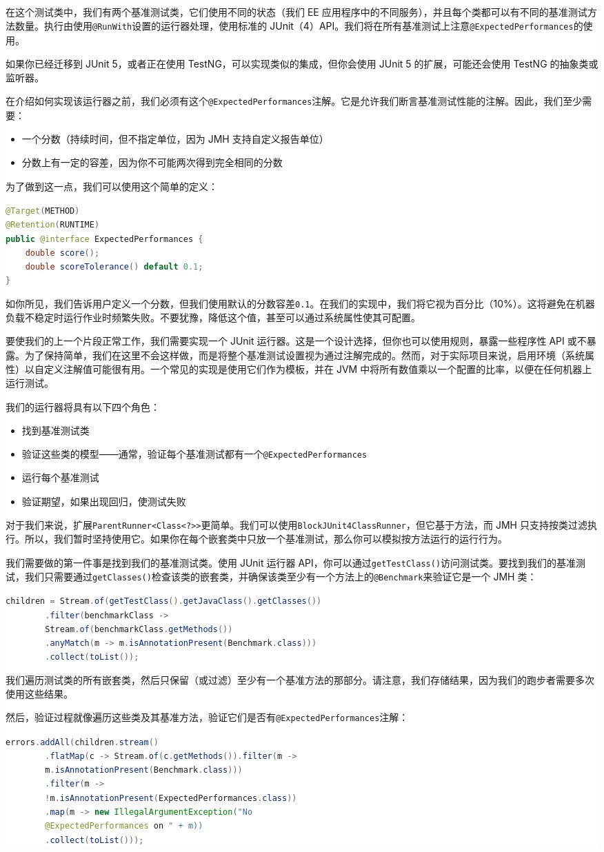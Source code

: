 在这个测试类中，我们有两个基准测试类，它们使用不同的状态（我们 EE 应用程序中的不同服务），并且每个类都可以有不同的基准测试方法数量。执行由使用`@RunWith`设置的运行器处理，使用标准的 JUnit（4）API。我们将在所有基准测试上注意`@ExpectedPerformances`的使用。

如果你已经迁移到 JUnit 5，或者正在使用 TestNG，可以实现类似的集成，但你会使用 JUnit 5 的扩展，可能还会使用 TestNG 的抽象类或监听器。

在介绍如何实现该运行器之前，我们必须有这个`@ExpectedPerformances`注解。它是允许我们断言基准测试性能的注解。因此，我们至少需要：

+   一个分数（持续时间，但不指定单位，因为 JMH 支持自定义报告单位）

+   分数上有一定的容差，因为你不可能两次得到完全相同的分数

为了做到这一点，我们可以使用这个简单的定义：

```java
@Target(METHOD)
@Retention(RUNTIME)
public @interface ExpectedPerformances {
    double score();
    double scoreTolerance() default 0.1;
}
```

如你所见，我们告诉用户定义一个分数，但我们使用默认的分数容差`0.1`。在我们的实现中，我们将它视为百分比（10%）。这将避免在机器负载不稳定时运行作业时频繁失败。不要犹豫，降低这个值，甚至可以通过系统属性使其可配置。

要使我们的上一个片段正常工作，我们需要实现一个 JUnit 运行器。这是一个设计选择，但你也可以使用规则，暴露一些程序性 API 或不暴露。为了保持简单，我们在这里不会这样做，而是将整个基准测试设置视为通过注解完成的。然而，对于实际项目来说，启用环境（系统属性）以自定义注解值可能很有用。一个常见的实现是使用它们作为模板，并在 JVM 中将所有数值乘以一个配置的比率，以便在任何机器上运行测试。

我们的运行器将具有以下四个角色：

+   找到基准测试类

+   验证这些类的模型——通常，验证每个基准测试都有一个`@ExpectedPerformances`

+   运行每个基准测试

+   验证期望，如果出现回归，使测试失败

对于我们来说，扩展`ParentRunner<Class<?>>`更简单。我们可以使用`BlockJUnit4ClassRunner`，但它基于方法，而 JMH 只支持按类过滤执行。所以，我们暂时坚持使用它。如果你在每个嵌套类中只放一个基准测试，那么你可以模拟按方法运行的运行行为。

我们需要做的第一件事是找到我们的基准测试类。使用 JUnit 运行器 API，你可以通过`getTestClass()`访问测试类。要找到我们的基准测试，我们只需要通过`getClasses()`检查该类的嵌套类，并确保该类至少有一个方法上的`@Benchmark`来验证它是一个 JMH 类：

```java
children = Stream.of(getTestClass().getJavaClass().getClasses())
        .filter(benchmarkClass ->
        Stream.of(benchmarkClass.getMethods())
        .anyMatch(m -> m.isAnnotationPresent(Benchmark.class)))
        .collect(toList());
```

我们遍历测试类的所有嵌套类，然后只保留（或过滤）至少有一个基准方法的那部分。请注意，我们存储结果，因为我们的跑步者需要多次使用这些结果。

然后，验证过程就像遍历这些类及其基准方法，验证它们是否有`@ExpectedPerformances`注解：

```java
errors.addAll(children.stream()
        .flatMap(c -> Stream.of(c.getMethods()).filter(m ->
        m.isAnnotationPresent(Benchmark.class)))
        .filter(m ->
        !m.isAnnotationPresent(ExpectedPerformances.class))
        .map(m -> new IllegalArgumentException("No
        @ExpectedPerformances on " + m))
        .collect(toList()));
```
